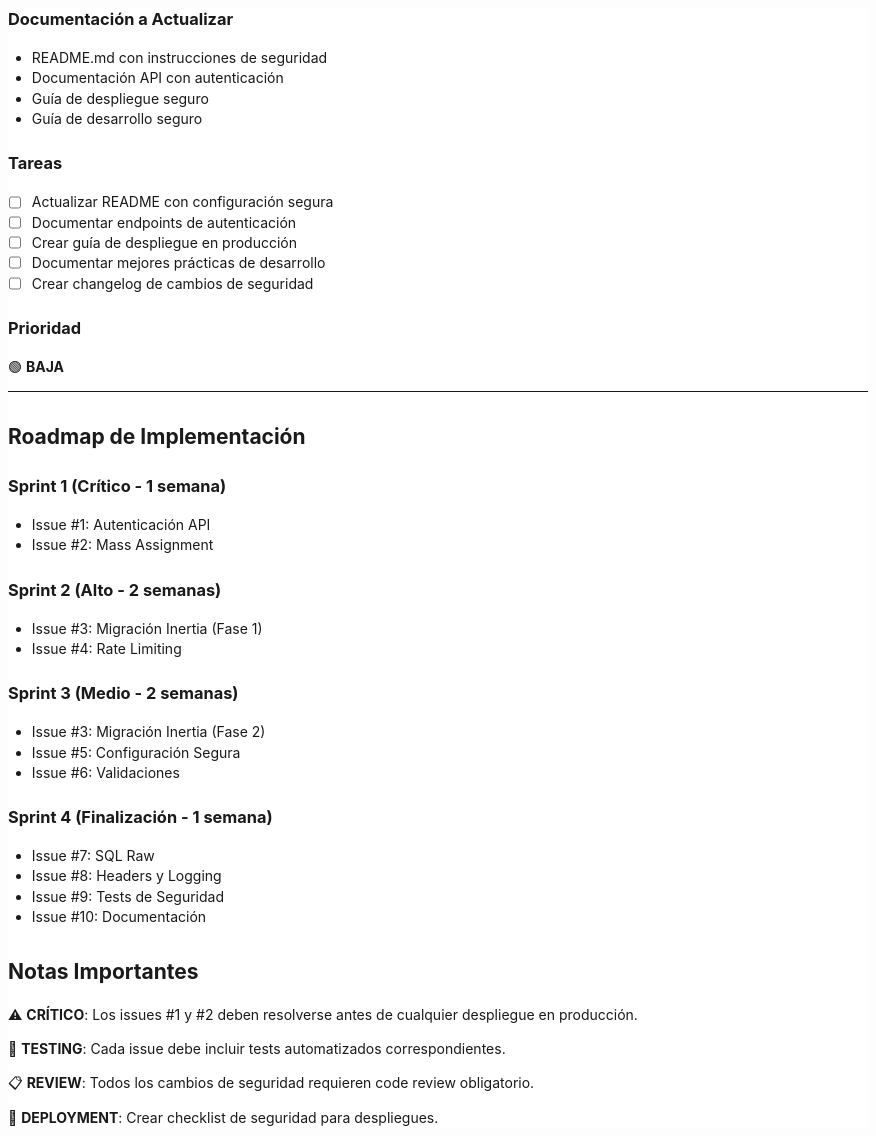 ### Documentación a Actualizar
- README.md con instrucciones de seguridad
- Documentación API con autenticación
- Guía de despliegue seguro
- Guía de desarrollo seguro

### Tareas
- [ ] Actualizar README con configuración segura
- [ ] Documentar endpoints de autenticación
- [ ] Crear guía de despliegue en producción
- [ ] Documentar mejores prácticas de desarrollo
- [ ] Crear changelog de cambios de seguridad

### Prioridad
🟢 **BAJA**

---

## Roadmap de Implementación

### Sprint 1 (Crítico - 1 semana)
- Issue #1: Autenticación API
- Issue #2: Mass Assignment

### Sprint 2 (Alto - 2 semanas)
- Issue #3: Migración Inertia (Fase 1)
- Issue #4: Rate Limiting

### Sprint 3 (Medio - 2 semanas)
- Issue #3: Migración Inertia (Fase 2)
- Issue #5: Configuración Segura
- Issue #6: Validaciones

### Sprint 4 (Finalización - 1 semana)
- Issue #7: SQL Raw
- Issue #8: Headers y Logging
- Issue #9: Tests de Seguridad
- Issue #10: Documentación

## Notas Importantes

⚠️ **CRÍTICO**: Los issues #1 y #2 deben resolverse antes de cualquier despliegue en producción.

🔄 **TESTING**: Cada issue debe incluir tests automatizados correspondientes.

📋 **REVIEW**: Todos los cambios de seguridad requieren code review obligatorio.

🚀 **DEPLOYMENT**: Crear checklist de seguridad para despliegues.